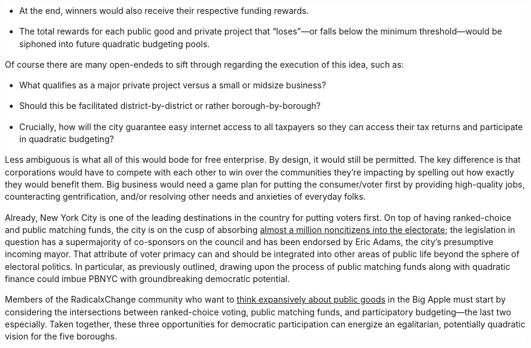 - At the end, winners would also receive their respective funding rewards.

- The total rewards for each public good and private project that “loses”—or falls below the minimum threshold—would be siphoned into future quadratic budgeting pools.

Of course there are many open-endeds to sift through regarding the execution of this idea, such as:

- What qualifies as a major private project versus a small or midsize business?

- Should this be facilitated district-by-district or rather borough-by-borough?

- Crucially, how will the city guarantee easy internet access to all taxpayers so they can access their tax returns and participate in quadratic budgeting?

Less ambiguous is what all of this would bode for free enterprise. By design, it would still be permitted. The key difference is that corporations would have to compete with each other to win over the communities they’re impacting by spelling out how exactly they would benefit them. Big business would need a game plan for putting the consumer/voter first by providing high-quality jobs, counteracting gentrification, and/or resolving other needs and anxieties of everyday folks.

Already, New York City is one of the leading destinations in the country for putting voters first. On top of having ranked-choice and public matching funds, the city is on the cusp of absorbing [almost a million noncitizens into the electorate](https://theintercept.com/2021/07/14/voting-nyc-noncitizens-immigrants/); the legislation in question has a supermajority of co-sponsors on the council and has been endorsed by Eric Adams, the city’s presumptive incoming mayor. That attribute of voter primacy can and should be integrated into other areas of public life beyond the sphere of electoral politics. In particular, as previously outlined, drawing upon the process of public matching funds along with quadratic finance could imbue PBNYC with groundbreaking democratic potential.

Members of the RadicalxChange community who want to [think expansively about public goods](https://otherinter.net/research/positive-sum-worlds/) in the Big Apple must start by considering the intersections between ranked-choice voting, public matching funds, and participatory budgeting—the last two especially. Taken together, these three opportunities for democratic participation can energize an egalitarian, potentially quadratic vision for the five boroughs.
